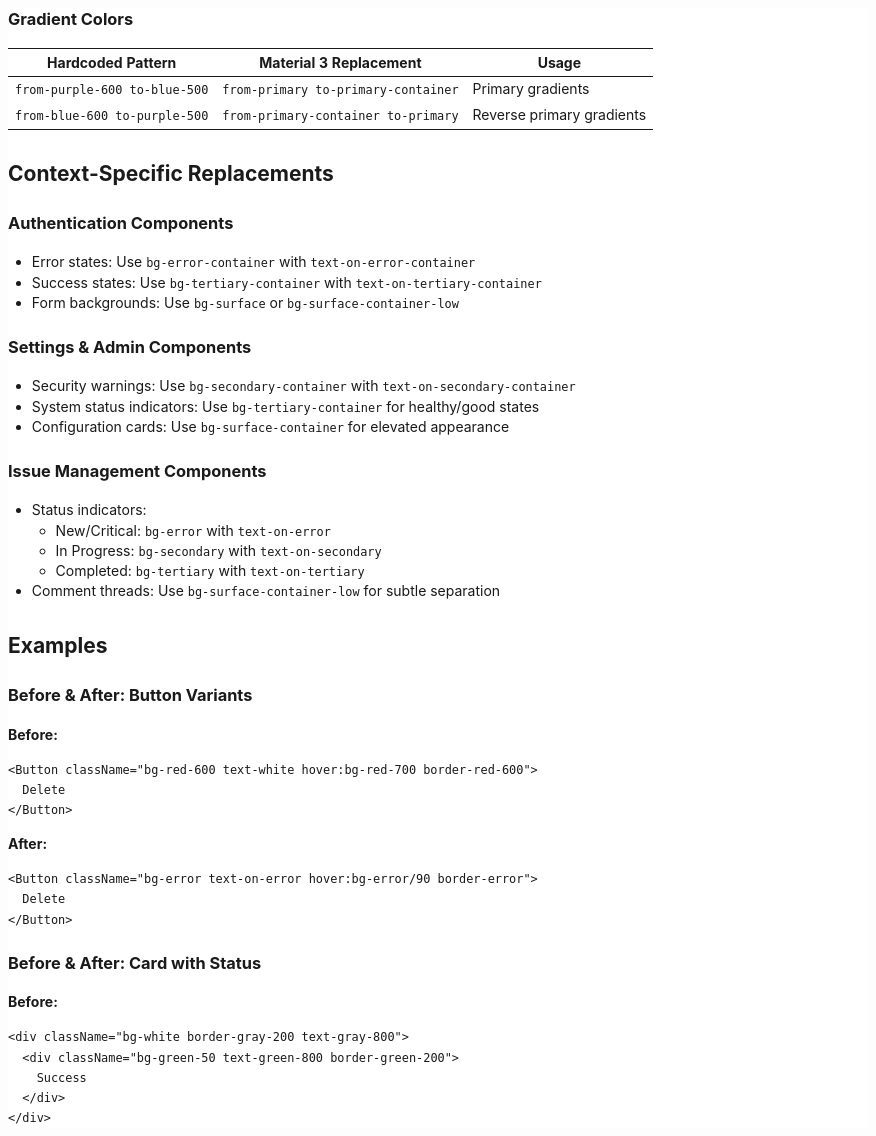 ### Gradient Colors

| Hardcoded Pattern | Material 3 Replacement | Usage |
|------------------|------------------------|--------|
| `from-purple-600 to-blue-500` | `from-primary to-primary-container` | Primary gradients |
| `from-blue-600 to-purple-500` | `from-primary-container to-primary` | Reverse primary gradients |

## Context-Specific Replacements

### Authentication Components
- Error states: Use `bg-error-container` with `text-on-error-container`
- Success states: Use `bg-tertiary-container` with `text-on-tertiary-container`
- Form backgrounds: Use `bg-surface` or `bg-surface-container-low`

### Settings & Admin Components
- Security warnings: Use `bg-secondary-container` with `text-on-secondary-container`
- System status indicators: Use `bg-tertiary-container` for healthy/good states
- Configuration cards: Use `bg-surface-container` for elevated appearance

### Issue Management Components
- Status indicators: 
  - New/Critical: `bg-error` with `text-on-error`
  - In Progress: `bg-secondary` with `text-on-secondary`
  - Completed: `bg-tertiary` with `text-on-tertiary`
- Comment threads: Use `bg-surface-container-low` for subtle separation

## Examples

### Before & After: Button Variants

**Before:**
```tsx
<Button className="bg-red-600 text-white hover:bg-red-700 border-red-600">
  Delete
</Button>
```

**After:**
```tsx
<Button className="bg-error text-on-error hover:bg-error/90 border-error">
  Delete
</Button>
```

### Before & After: Card with Status

**Before:**
```tsx
<div className="bg-white border-gray-200 text-gray-800">
  <div className="bg-green-50 text-green-800 border-green-200">
    Success
  </div>
</div>
```
